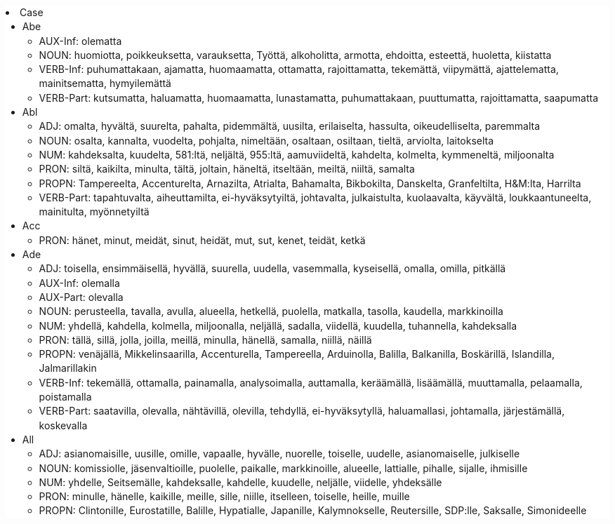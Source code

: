 <li><a>Case</a>
  <ul>
    <li>Abe
      <ul>
        <li>AUX-Inf: olematta</li>
        <li>NOUN: huomiotta, poikkeuksetta, varauksetta, Työttä, alkoholitta, armotta, ehdoitta, esteettä, huoletta, kiistatta</li>
        <li>VERB-Inf: puhumattakaan, ajamatta, huomaamatta, ottamatta, rajoittamatta, tekemättä, viipymättä, ajattelematta, mainitsematta, hymyilemättä</li>
        <li>VERB-Part: kutsumatta, haluamatta, huomaamatta, lunastamatta, puhumattakaan, puuttumatta, rajoittamatta, saapumatta</li>
      </ul>
    </li>
    <li>Abl
      <ul>
        <li>ADJ: omalta, hyvältä, suurelta, pahalta, pidemmältä, uusilta, erilaiselta, hassulta, oikeudelliselta, paremmalta</li>
        <li>NOUN: osalta, kannalta, vuodelta, pohjalta, nimeltään, osaltaan, osiltaan, tieltä, arviolta, laitokselta</li>
        <li>NUM: kahdeksalta, kuudelta, 581:ltä, neljältä, 955:ltä, aamuviideltä, kahdelta, kolmelta, kymmeneltä, miljoonalta</li>
        <li>PRON: siltä, kaikilta, minulta, tältä, joltain, häneltä, itseltään, meiltä, niiltä, samalta</li>
        <li>PROPN: Tampereelta, Accenturelta, Arnazilta, Atrialta, Bahamalta, Bikbokilta, Danskelta, Granfeltilta, H&M:lta, Harrilta</li>
        <li>VERB-Part: tapahtuvalta, aiheuttamilta, ei-hyväksytyiltä, johtavalta, julkaistulta, kuolaavalta, käyvältä, loukkaantuneelta, mainitulta, myönnetyiltä</li>
      </ul>
    </li>
    <li>Acc
      <ul>
        <li>PRON: hänet, minut, meidät, sinut, heidät, mut, sut, kenet, teidät, ketkä</li>
      </ul>
    </li>
    <li>Ade
      <ul>
        <li>ADJ: toisella, ensimmäisellä, hyvällä, suurella, uudella, vasemmalla, kyseisellä, omalla, omilla, pitkällä</li>
        <li>AUX-Inf: olemalla</li>
        <li>AUX-Part: olevalla</li>
        <li>NOUN: perusteella, tavalla, avulla, alueella, hetkellä, puolella, matkalla, tasolla, kaudella, markkinoilla</li>
        <li>NUM: yhdellä, kahdella, kolmella, miljoonalla, neljällä, sadalla, viidellä, kuudella, tuhannella, kahdeksalla</li>
        <li>PRON: tällä, sillä, jolla, joilla, meillä, minulla, hänellä, samalla, niillä, näillä</li>
        <li>PROPN: venäjällä, Mikkelinsaarilla, Accenturella, Tampereella, Arduinolla, Balilla, Balkanilla, Boskärillä, Islandilla, Jalmarillakin</li>
        <li>VERB-Inf: tekemällä, ottamalla, painamalla, analysoimalla, auttamalla, keräämällä, lisäämällä, muuttamalla, pelaamalla, poistamalla</li>
        <li>VERB-Part: saatavilla, olevalla, nähtävillä, olevilla, tehdyllä, ei-hyväksytyllä, haluamallasi, johtamalla, järjestämällä, koskevalla</li>
      </ul>
    </li>
    <li>All
      <ul>
        <li>ADJ: asianomaisille, uusille, omille, vapaalle, hyvälle, nuorelle, toiselle, uudelle, asianomaiselle, julkiselle</li>
        <li>NOUN: komissiolle, jäsenvaltioille, puolelle, paikalle, markkinoille, alueelle, lattialle, pihalle, sijalle, ihmisille</li>
        <li>NUM: yhdelle, Seitsemälle, kahdeksalle, kahdelle, kuudelle, neljälle, viidelle, yhdeksälle</li>
        <li>PRON: minulle, hänelle, kaikille, meille, sille, niille, itselleen, toiselle, heille, muille</li>
        <li>PROPN: Clintonille, Eurostatille, Balille, Hypatialle, Japanille, Kalymnokselle, Reutersille, SDP:lle, Saksalle, Simonideelle</li>